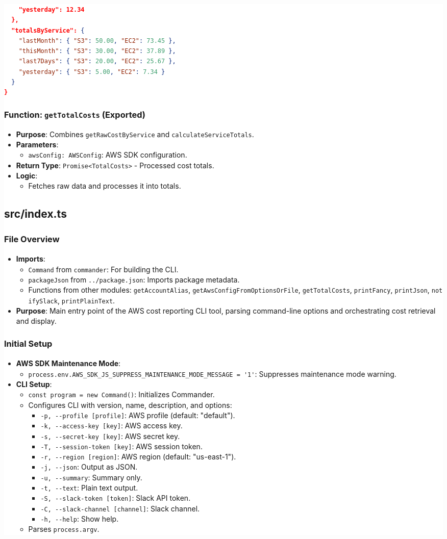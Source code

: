   ```json
      "yesterday": 12.34
    },
    "totalsByService": {
      "lastMonth": { "S3": 50.00, "EC2": 73.45 },
      "thisMonth": { "S3": 30.00, "EC2": 37.89 },
      "last7Days": { "S3": 20.00, "EC2": 25.67 },
      "yesterday": { "S3": 5.00, "EC2": 7.34 }
    }
  }
  ```

### Function: `getTotalCosts` (Exported)
- **Purpose**: Combines `getRawCostByService` and `calculateServiceTotals`.
- **Parameters**:
  - `awsConfig: AWSConfig`: AWS SDK configuration.
- **Return Type**: `Promise<TotalCosts>` - Processed cost totals.
- **Logic**:
  - Fetches raw data and processes it into totals.

## src/index.ts

### File Overview
- **Imports**:
  - `Command` from `commander`: For building the CLI.
  - `packageJson` from `../package.json`: Imports package metadata.
  - Functions from other modules: `getAccountAlias`, `getAwsConfigFromOptionsOrFile`, `getTotalCosts`, `printFancy`, `printJson`, `notifySlack`, `printPlainText`.
- **Purpose**: Main entry point of the AWS cost reporting CLI tool, parsing command-line options and orchestrating cost retrieval and display.

### Initial Setup
- **AWS SDK Maintenance Mode**:
  - `process.env.AWS_SDK_JS_SUPPRESS_MAINTENANCE_MODE_MESSAGE = '1'`: Suppresses maintenance mode warning.
- **CLI Setup**:
  - `const program = new Command()`: Initializes Commander.
  - Configures CLI with version, name, description, and options:
    - `-p, --profile [profile]`: AWS profile (default: "default").
    - `-k, --access-key [key]`: AWS access key.
    - `-s, --secret-key [key]`: AWS secret key.
    - `-T, --session-token [key]`: AWS session token.
    - `-r, --region [region]`: AWS region (default: "us-east-1").
    - `-j, --json`: Output as JSON.
    - `-u, --summary`: Summary only.
    - `-t, --text`: Plain text output.
    - `-S, --slack-token [token]`: Slack API token.
    - `-C, --slack-channel [channel]`: Slack channel.
    - `-h, --help`: Show help.
  - Parses `process.argv`.

